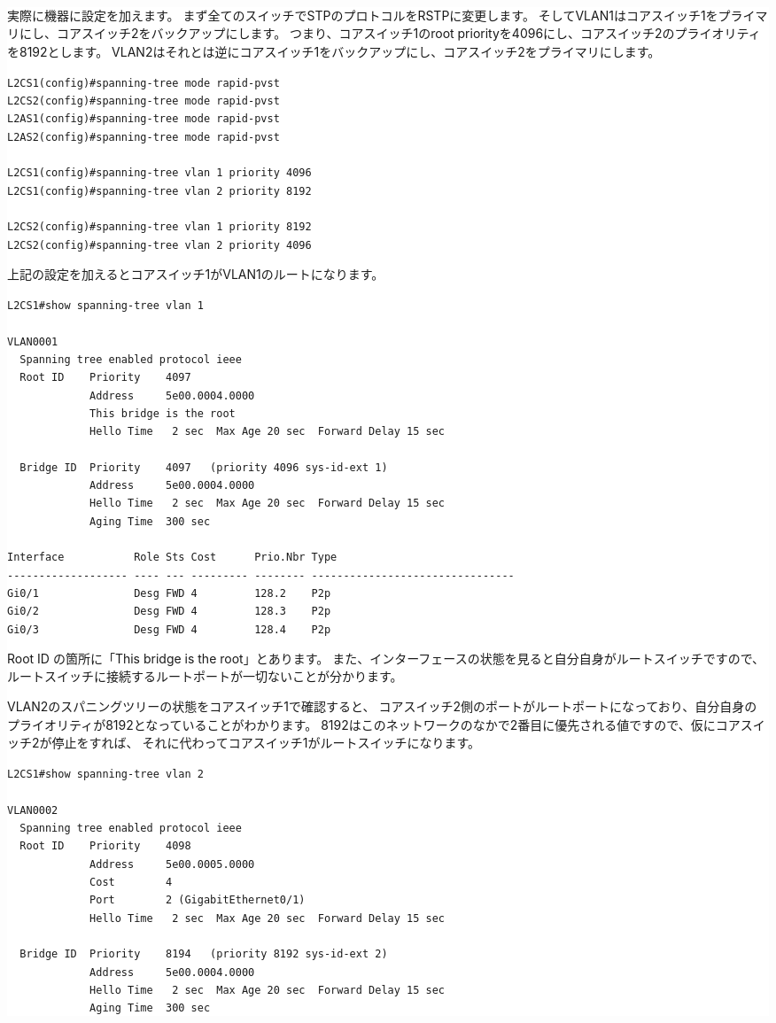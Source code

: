 実際に機器に設定を加えます。
まず全てのスイッチでSTPのプロトコルをRSTPに変更します。
そしてVLAN1はコアスイッチ1をプライマリにし、コアスイッチ2をバックアップにします。
つまり、コアスイッチ1のroot priorityを4096にし、コアスイッチ2のプライオリティを8192とします。
VLAN2はそれとは逆にコアスイッチ1をバックアップにし、コアスイッチ2をプライマリにします。

```
L2CS1(config)#spanning-tree mode rapid-pvst
L2CS2(config)#spanning-tree mode rapid-pvst
L2AS1(config)#spanning-tree mode rapid-pvst
L2AS2(config)#spanning-tree mode rapid-pvst

L2CS1(config)#spanning-tree vlan 1 priority 4096
L2CS1(config)#spanning-tree vlan 2 priority 8192

L2CS2(config)#spanning-tree vlan 1 priority 8192
L2CS2(config)#spanning-tree vlan 2 priority 4096
```

上記の設定を加えるとコアスイッチ1がVLAN1のルートになります。

```
L2CS1#show spanning-tree vlan 1

VLAN0001
  Spanning tree enabled protocol ieee
  Root ID    Priority    4097
             Address     5e00.0004.0000
             This bridge is the root
             Hello Time   2 sec  Max Age 20 sec  Forward Delay 15 sec

  Bridge ID  Priority    4097   (priority 4096 sys-id-ext 1)
             Address     5e00.0004.0000
             Hello Time   2 sec  Max Age 20 sec  Forward Delay 15 sec
             Aging Time  300 sec

Interface           Role Sts Cost      Prio.Nbr Type
------------------- ---- --- --------- -------- --------------------------------
Gi0/1               Desg FWD 4         128.2    P2p
Gi0/2               Desg FWD 4         128.3    P2p
Gi0/3               Desg FWD 4         128.4    P2p
```

Root ID の箇所に「This bridge is the root」とあります。
また、インターフェースの状態を見ると自分自身がルートスイッチですので、
ルートスイッチに接続するルートポートが一切ないことが分かります。

VLAN2のスパニングツリーの状態をコアスイッチ1で確認すると、
コアスイッチ2側のポートがルートポートになっており、自分自身のプライオリティが8192となっていることがわかります。
8192はこのネットワークのなかで2番目に優先される値ですので、仮にコアスイッチ2が停止をすれば、
それに代わってコアスイッチ1がルートスイッチになります。

```
L2CS1#show spanning-tree vlan 2

VLAN0002
  Spanning tree enabled protocol ieee
  Root ID    Priority    4098
             Address     5e00.0005.0000
             Cost        4
             Port        2 (GigabitEthernet0/1)
             Hello Time   2 sec  Max Age 20 sec  Forward Delay 15 sec

  Bridge ID  Priority    8194   (priority 8192 sys-id-ext 2)
             Address     5e00.0004.0000
             Hello Time   2 sec  Max Age 20 sec  Forward Delay 15 sec
             Aging Time  300 sec
```